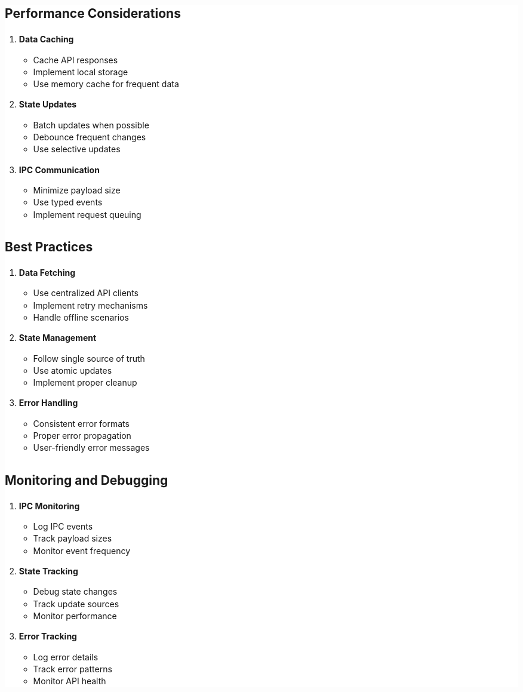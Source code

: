 ## Performance Considerations

1. **Data Caching**
   - Cache API responses
   - Implement local storage
   - Use memory cache for frequent data

2. **State Updates**
   - Batch updates when possible
   - Debounce frequent changes
   - Use selective updates

3. **IPC Communication**
   - Minimize payload size
   - Use typed events
   - Implement request queuing

## Best Practices

1. **Data Fetching**
   - Use centralized API clients
   - Implement retry mechanisms
   - Handle offline scenarios

2. **State Management**
   - Follow single source of truth
   - Use atomic updates
   - Implement proper cleanup

3. **Error Handling**
   - Consistent error formats
   - Proper error propagation
   - User-friendly error messages

## Monitoring and Debugging

1. **IPC Monitoring**
   - Log IPC events
   - Track payload sizes
   - Monitor event frequency

2. **State Tracking**
   - Debug state changes
   - Track update sources
   - Monitor performance

3. **Error Tracking**
   - Log error details
   - Track error patterns
   - Monitor API health
